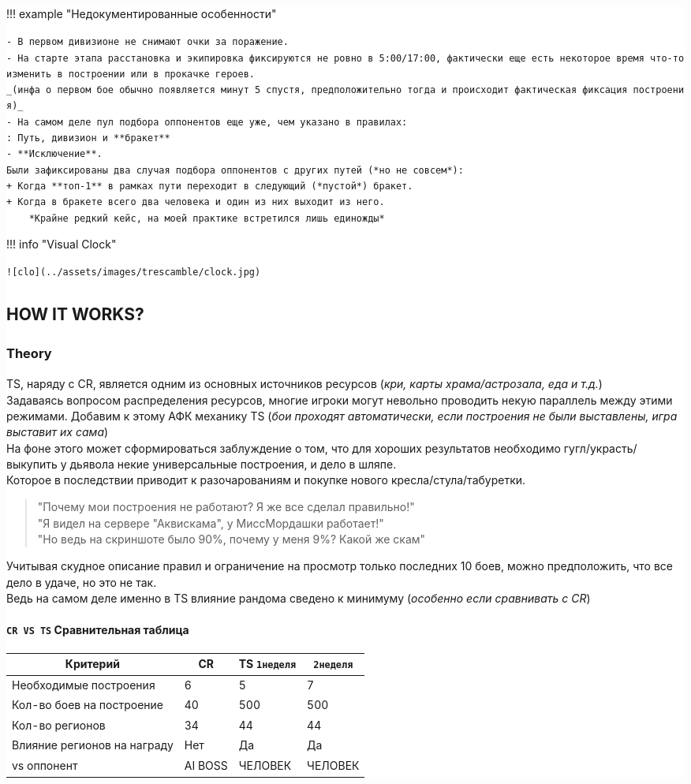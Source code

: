 !!! example "Недокументированные особенности"

    - В первом дивизионе не снимают очки за поражение.
    - На старте этапа расстановка и экипировка фиксируются не ровно в 5:00/17:00, фактически еще есть некоторое время что-то изменить в построении или в прокачке героев.
    _(инфа о первом бое обычно появляется минут 5 спустя, предположительно тогда и происходит фактическая фиксация построения)_
    - На самом деле пул подбора оппонентов еще уже, чем указано в правилах:
    : Путь, дивизион и **бракет**
    - **Исключение**.
    Были зафиксированы два случая подбора оппонентов с других путей (*но не совсем*):
    + Когда **топ-1** в рамках пути переходит в следующий (*пустой*) бракет.
    + Когда в бракете всего два человека и один из них выходит из него.
        *Крайне редкий кейс, на моей практике встретился лишь единожды*

!!! info "Visual Clock"

    ![clo](../assets/images/trescamble/clock.jpg)

## HOW IT WORKS?

### Theory

TS, наряду с CR, является одним из основных источников ресурсов (_кри, карты храма/астрозала, еда и т.д._)  
Задаваясь вопросом распределения ресурсов, многие игроки могут невольно проводить некую параллель между этими режимами.
Добавим к этому АФК механику TS (_бои проходят автоматически, если построения не были выставлены, игра выставит их сама_)  
На фоне этого может сформироваться заблуждение о том, что для хороших результатов необходимо гугл/украсть/выкупить у дьявола некие универсальные построения, и дело в шляпе.  
Которое в последствии приводит к разочарованиям и покупке нового кресла/стула/табуретки.

> "Почему мои построения не работают? Я же все сделал правильно!"  
"Я видел на сервере "Аквискама", у МиссМордашки работает!"  
"Но ведь на скриншоте было 90%, почему у меня 9%? Какой же скам"  

Учитывая скудное описание правил и ограничение на просмотр только последних 10 боев, можно предположить, что все дело в удаче, но это не так.  
Ведь на самом деле именно в TS влияние рандома сведено к минимуму (_особенно если сравнивать с CR_)

#### `CR VS TS` Сравнительная таблица

| Критерий                    | CR      | TS `1неделя` | `2неделя` |
| --------------------------- | ------- | ------------ | --------- |
| Необходимые построения      | 6       | 5            | 7         |
| Кол-во боев на построение   | 40      | 500          | 500       |
| Кол-во регионов             | 34      | 44           | 44        |
| Влияние регионов на награду | Нет     | Да           | Да        |
| vs оппонент                 | AI BOSS | ЧЕЛОВЕК      | ЧЕЛОВЕК   |
